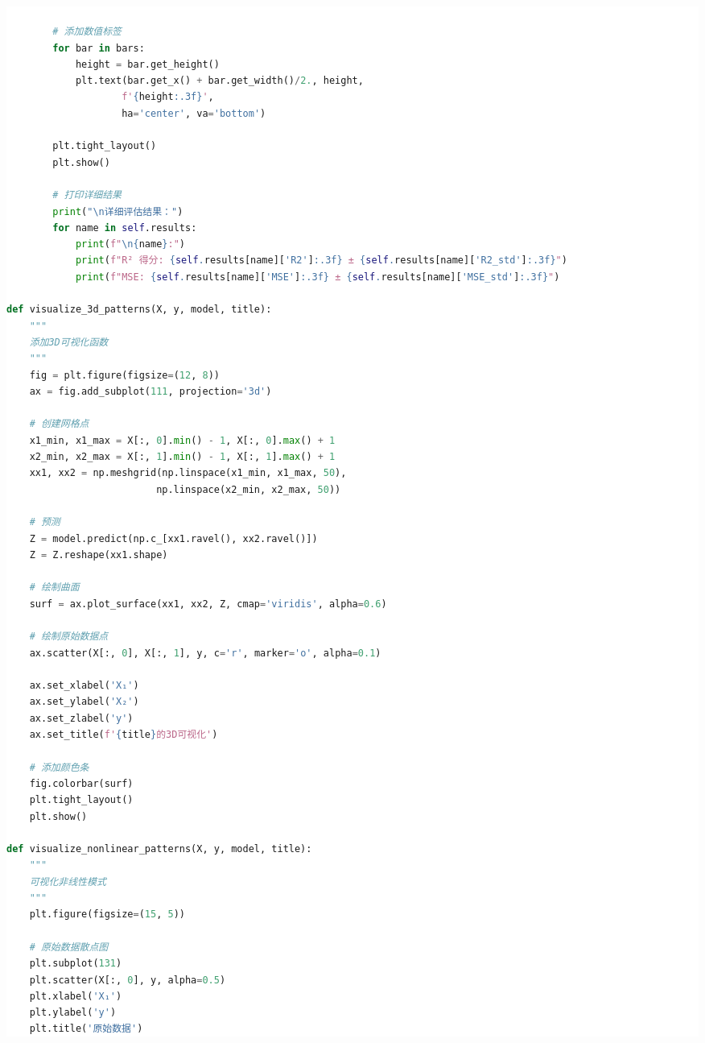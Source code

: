 ```python
        
        # 添加数值标签
        for bar in bars:
            height = bar.get_height()
            plt.text(bar.get_x() + bar.get_width()/2., height,
                    f'{height:.3f}',
                    ha='center', va='bottom')
        
        plt.tight_layout()
        plt.show()
        
        # 打印详细结果
        print("\n详细评估结果：")
        for name in self.results:
            print(f"\n{name}:")
            print(f"R² 得分: {self.results[name]['R2']:.3f} ± {self.results[name]['R2_std']:.3f}")
            print(f"MSE: {self.results[name]['MSE']:.3f} ± {self.results[name]['MSE_std']:.3f}")

def visualize_3d_patterns(X, y, model, title):
    """
    添加3D可视化函数
    """
    fig = plt.figure(figsize=(12, 8))
    ax = fig.add_subplot(111, projection='3d')
    
    # 创建网格点
    x1_min, x1_max = X[:, 0].min() - 1, X[:, 0].max() + 1
    x2_min, x2_max = X[:, 1].min() - 1, X[:, 1].max() + 1
    xx1, xx2 = np.meshgrid(np.linspace(x1_min, x1_max, 50),
                          np.linspace(x2_min, x2_max, 50))
    
    # 预测
    Z = model.predict(np.c_[xx1.ravel(), xx2.ravel()])
    Z = Z.reshape(xx1.shape)
    
    # 绘制曲面
    surf = ax.plot_surface(xx1, xx2, Z, cmap='viridis', alpha=0.6)
    
    # 绘制原始数据点
    ax.scatter(X[:, 0], X[:, 1], y, c='r', marker='o', alpha=0.1)
    
    ax.set_xlabel('X₁')
    ax.set_ylabel('X₂')
    ax.set_zlabel('y')
    ax.set_title(f'{title}的3D可视化')
    
    # 添加颜色条
    fig.colorbar(surf)
    plt.tight_layout()
    plt.show()

def visualize_nonlinear_patterns(X, y, model, title):
    """
    可视化非线性模式
    """
    plt.figure(figsize=(15, 5))
    
    # 原始数据散点图
    plt.subplot(131)
    plt.scatter(X[:, 0], y, alpha=0.5)
    plt.xlabel('X₁')
    plt.ylabel('y')
    plt.title('原始数据')
```